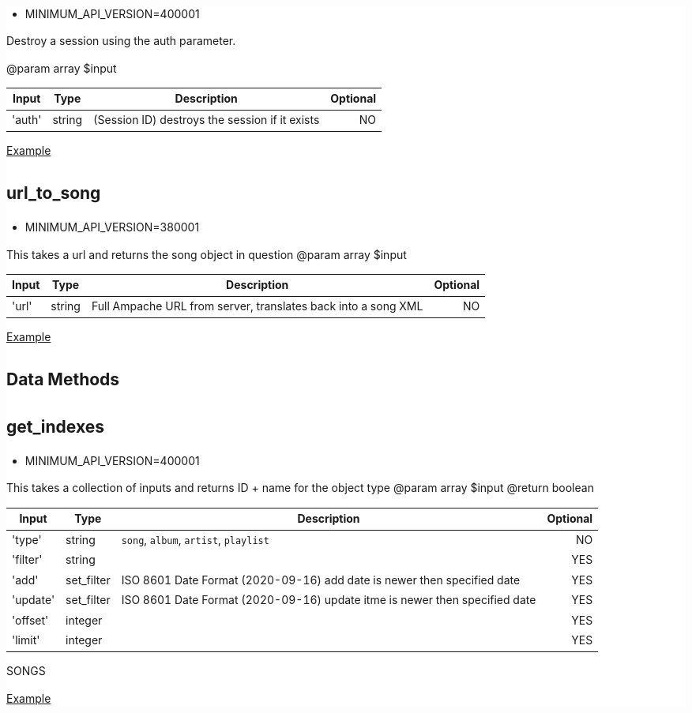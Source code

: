 * MINIMUM_API_VERSION=400001

Destroy a session using the auth parameter.

@param array $input

| Input  | Type   | Description                                    | Optional |
|--------|--------|------------------------------------------------|---------:|
| 'auth' | string | (Session ID) destroys the session if it exists |       NO |

[Example](https://raw.githubusercontent.com/ampache/python3-ampache/api4/docs/xml-responses/goodbye.xml)

## url_to_song

* MINIMUM_API_VERSION=380001

This takes a url and returns the song object in question
@param array $input

| Input | Type   | Description                                                   | Optional |
|-------|--------|---------------------------------------------------------------|---------:|
| 'url' | string | Full Ampache URL from server, translates back into a song XML |       NO |

[Example](https://raw.githubusercontent.com/ampache/python3-ampache/api4/docs/xml-responses/url_to_song.xml)

## Data Methods

## get_indexes

* MINIMUM_API_VERSION=400001

This takes a collection of inputs and returns ID + name for the object type
@param array $input
@return boolean

| Input    | Type       | Description                                                                | Optional |
|----------|------------|----------------------------------------------------------------------------|---------:|
| 'type'   | string     | `song`, `album`, `artist`, `playlist`                                      |       NO |
| 'filter' | string     |                                                                            |      YES |
| 'add'    | set_filter | ISO 8601 Date Format (2020-09-16) add date is newer then specified date    |      YES |
| 'update' | set_filter | ISO 8601 Date Format (2020-09-16) update itme is newer then specified date |      YES |
| 'offset' | integer    |                                                                            |      YES |
| 'limit'  | integer    |                                                                            |      YES |

SONGS

[Example](https://raw.githubusercontent.com/ampache/python3-ampache/api4/docs/xml-responses/get_indexes%20\(songs\).xml)

